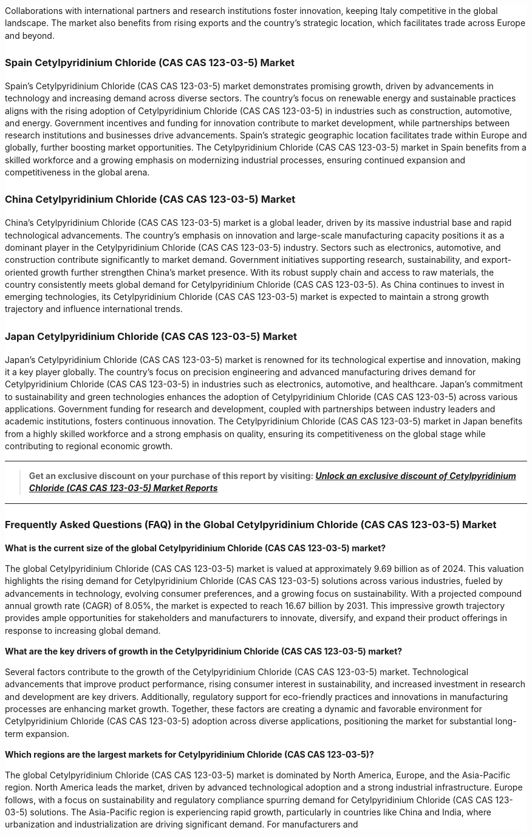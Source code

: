 Collaborations with international partners and research institutions foster innovation, keeping Italy competitive in the global landscape. The market also benefits from rising exports and the country&rsquo;s strategic location, which facilitates trade across Europe and beyond.</p><h3>Spain Cetylpyridinium Chloride (CAS CAS 123-03-5) Market</h3><p>Spain&rsquo;s Cetylpyridinium Chloride (CAS CAS 123-03-5) market demonstrates promising growth, driven by advancements in technology and increasing demand across diverse sectors. The country&rsquo;s focus on renewable energy and sustainable practices aligns with the rising adoption of Cetylpyridinium Chloride (CAS CAS 123-03-5) in industries such as construction, automotive, and energy. Government incentives and funding for innovation contribute to market development, while partnerships between research institutions and businesses drive advancements. Spain&rsquo;s strategic geographic location facilitates trade within Europe and globally, further boosting market opportunities. The Cetylpyridinium Chloride (CAS CAS 123-03-5) market in Spain benefits from a skilled workforce and a growing emphasis on modernizing industrial processes, ensuring continued expansion and competitiveness in the global arena.</p><h3>China Cetylpyridinium Chloride (CAS CAS 123-03-5) Market</h3><p>China&rsquo;s Cetylpyridinium Chloride (CAS CAS 123-03-5) market is a global leader, driven by its massive industrial base and rapid technological advancements. The country&rsquo;s emphasis on innovation and large-scale manufacturing capacity positions it as a dominant player in the Cetylpyridinium Chloride (CAS CAS 123-03-5) industry. Sectors such as electronics, automotive, and construction contribute significantly to market demand. Government initiatives supporting research, sustainability, and export-oriented growth further strengthen China&rsquo;s market presence. With its robust supply chain and access to raw materials, the country consistently meets global demand for Cetylpyridinium Chloride (CAS CAS 123-03-5). As China continues to invest in emerging technologies, its Cetylpyridinium Chloride (CAS CAS 123-03-5) market is expected to maintain a strong growth trajectory and influence international trends.</p><h3>Japan Cetylpyridinium Chloride (CAS CAS 123-03-5) Market</h3><p>Japan&rsquo;s Cetylpyridinium Chloride (CAS CAS 123-03-5) market is renowned for its technological expertise and innovation, making it a key player globally. The country&rsquo;s focus on precision engineering and advanced manufacturing drives demand for Cetylpyridinium Chloride (CAS CAS 123-03-5) in industries such as electronics, automotive, and healthcare. Japan&rsquo;s commitment to sustainability and green technologies enhances the adoption of Cetylpyridinium Chloride (CAS CAS 123-03-5) across various applications. Government funding for research and development, coupled with partnerships between industry leaders and academic institutions, fosters continuous innovation. The Cetylpyridinium Chloride (CAS CAS 123-03-5) market in Japan benefits from a highly skilled workforce and a strong emphasis on quality, ensuring its competitiveness on the global stage while contributing to regional economic growth.</p><hr /><blockquote><p><strong>Get an exclusive discount on your purchase of this report by visiting: <em><a href="://marketresearchpulse.com/ask-for-discount/117151?utm_source=Github&amp;utm_medium=0111">Unlock an exclusive discount of Cetylpyridinium Chloride (CAS CAS 123-03-5) Market Reports</a></em>&nbsp;</strong></p></blockquote><hr /><h3>Frequently Asked Questions (FAQ) in the Global Cetylpyridinium Chloride (CAS CAS 123-03-5) Market</h3><p><strong>What is the current size of the global Cetylpyridinium Chloride (CAS CAS 123-03-5) market?</strong></p><p>The global Cetylpyridinium Chloride (CAS CAS 123-03-5) market is valued at approximately 9.69 billion as of 2024. This valuation highlights the rising demand for Cetylpyridinium Chloride (CAS CAS 123-03-5) solutions across various industries, fueled by advancements in technology, evolving consumer preferences, and a growing focus on sustainability. With a projected compound annual growth rate (CAGR) of 8.05%, the market is expected to reach 16.67 billion by 2031. This impressive growth trajectory provides ample opportunities for stakeholders and manufacturers to innovate, diversify, and expand their product offerings in response to increasing global demand.</p><p><strong>What are the key drivers of growth in the Cetylpyridinium Chloride (CAS CAS 123-03-5) market?</strong></p><p>Several factors contribute to the growth of the Cetylpyridinium Chloride (CAS CAS 123-03-5) market. Technological advancements that improve product performance, rising consumer interest in sustainability, and increased investment in research and development are key drivers. Additionally, regulatory support for eco-friendly practices and innovations in manufacturing processes are enhancing market growth. Together, these factors are creating a dynamic and favorable environment for Cetylpyridinium Chloride (CAS CAS 123-03-5) adoption across diverse applications, positioning the market for substantial long-term expansion.</p><p><strong>Which regions are the largest markets for Cetylpyridinium Chloride (CAS CAS 123-03-5)?</strong></p><p>The global Cetylpyridinium Chloride (CAS CAS 123-03-5) market is dominated by North America, Europe, and the Asia-Pacific region. North America leads the market, driven by advanced technological adoption and a strong industrial infrastructure. Europe follows, with a focus on sustainability and regulatory compliance spurring demand for Cetylpyridinium Chloride (CAS CAS 123-03-5) solutions. The Asia-Pacific region is experiencing rapid growth, particularly in countries like China and India, where urbanization and industrialization are driving significant demand. For manufacturers and